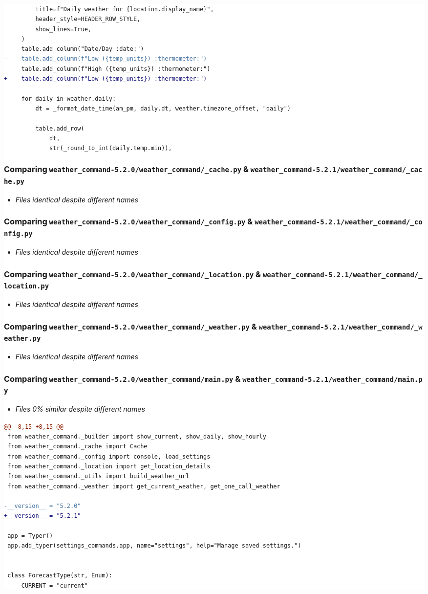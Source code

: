 ```diff
         title=f"Daily weather for {location.display_name}",
         header_style=HEADER_ROW_STYLE,
         show_lines=True,
     )
     table.add_column("Date/Day :date:")
-    table.add_column(f"Low ({temp_units}) :thermometer:")
     table.add_column(f"High ({temp_units}) :thermometer:")
+    table.add_column(f"Low ({temp_units}) :thermometer:")
 
     for daily in weather.daily:
         dt = _format_date_time(am_pm, daily.dt, weather.timezone_offset, "daily")
 
         table.add_row(
             dt,
             str(_round_to_int(daily.temp.min)),
```

### Comparing `weather_command-5.2.0/weather_command/_cache.py` & `weather_command-5.2.1/weather_command/_cache.py`

 * *Files identical despite different names*

### Comparing `weather_command-5.2.0/weather_command/_config.py` & `weather_command-5.2.1/weather_command/_config.py`

 * *Files identical despite different names*

### Comparing `weather_command-5.2.0/weather_command/_location.py` & `weather_command-5.2.1/weather_command/_location.py`

 * *Files identical despite different names*

### Comparing `weather_command-5.2.0/weather_command/_weather.py` & `weather_command-5.2.1/weather_command/_weather.py`

 * *Files identical despite different names*

### Comparing `weather_command-5.2.0/weather_command/main.py` & `weather_command-5.2.1/weather_command/main.py`

 * *Files 0% similar despite different names*

```diff
@@ -8,15 +8,15 @@
 from weather_command._builder import show_current, show_daily, show_hourly
 from weather_command._cache import Cache
 from weather_command._config import console, load_settings
 from weather_command._location import get_location_details
 from weather_command._utils import build_weather_url
 from weather_command._weather import get_current_weather, get_one_call_weather
 
-__version__ = "5.2.0"
+__version__ = "5.2.1"
 
 app = Typer()
 app.add_typer(settings_commands.app, name="settings", help="Manage saved settings.")
 
 
 class ForecastType(str, Enum):
     CURRENT = "current"
```
